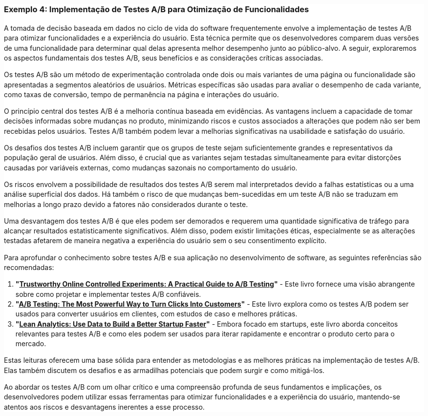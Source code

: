 ### Exemplo 4: Implementação de Testes A/B para Otimização de Funcionalidades

A tomada de decisão baseada em dados no ciclo de vida do software frequentemente envolve a implementação de testes A/B para otimizar funcionalidades e a experiência do usuário. Esta técnica permite que os desenvolvedores comparem duas versões de uma funcionalidade para determinar qual delas apresenta melhor desempenho junto ao público-alvo. A seguir, exploraremos os aspectos fundamentais dos testes A/B, seus benefícios e as considerações críticas associadas.

Os testes A/B são um método de experimentação controlada onde dois ou mais variantes de uma página ou funcionalidade são apresentadas a segmentos aleatórios de usuários. Métricas específicas são usadas para avaliar o desempenho de cada variante, como taxas de conversão, tempo de permanência na página e interações do usuário.

O princípio central dos testes A/B é a melhoria contínua baseada em evidências. As vantagens incluem a capacidade de tomar decisões informadas sobre mudanças no produto, minimizando riscos e custos associados a alterações que podem não ser bem recebidas pelos usuários. Testes A/B também podem levar a melhorias significativas na usabilidade e satisfação do usuário.

Os desafios dos testes A/B incluem garantir que os grupos de teste sejam suficientemente grandes e representativos da população geral de usuários. Além disso, é crucial que as variantes sejam testadas simultaneamente para evitar distorções causadas por variáveis externas, como mudanças sazonais no comportamento do usuário.

Os riscos envolvem a possibilidade de resultados dos testes A/B serem mal interpretados devido a falhas estatísticas ou a uma análise superficial dos dados. Há também o risco de que mudanças bem-sucedidas em um teste A/B não se traduzam em melhorias a longo prazo devido a fatores não considerados durante o teste.

Uma desvantagem dos testes A/B é que eles podem ser demorados e requerem uma quantidade significativa de tráfego para alcançar resultados estatisticamente significativos. Além disso, podem existir limitações éticas, especialmente se as alterações testadas afetarem de maneira negativa a experiência do usuário sem o seu consentimento explícito.

Para aprofundar o conhecimento sobre testes A/B e sua aplicação no desenvolvimento de software, as seguintes referências são recomendadas:

1. **"[Trustworthy Online Controlled Experiments: A Practical Guide to A/B Testing](https://www.cambridge.org/core/books/trustworthy-online-controlled-experiments/D97B26382EB0EB2DC2019A7A7B518F59)"** - Este livro fornece uma visão abrangente sobre como projetar e implementar testes A/B confiáveis.
2. **"[A/B Testing: The Most Powerful Way to Turn Clicks Into Customers](https://onlinelibrary.wiley.com/doi/book/10.1002/9781119176459)"** - Este livro explora como os testes A/B podem ser usados para converter usuários em clientes, com estudos de caso e melhores práticas.
3. **"[Lean Analytics: Use Data to Build a Better Startup Faster](https://www.amazon.com.br/Lean-Analytics-Better-Startup-Faster/dp/1449335675)"** - Embora focado em startups, este livro aborda conceitos relevantes para testes A/B e como eles podem ser usados para iterar rapidamente e encontrar o produto certo para o mercado.

Estas leituras oferecem uma base sólida para entender as metodologias e as melhores práticas na implementação de testes A/B. Elas também discutem os desafios e as armadilhas potenciais que podem surgir e como mitigá-los.

Ao abordar os testes A/B com um olhar crítico e uma compreensão profunda de seus fundamentos e implicações, os desenvolvedores podem utilizar essas ferramentas para otimizar funcionalidades e a experiência do usuário, mantendo-se atentos aos riscos e desvantagens inerentes a esse processo.
